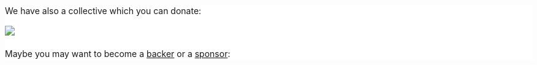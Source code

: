 We have also a collective which you can donate:

<a href="https://opencollective.com/dragonfire/donate" target="_blank">
  <img src="https://opencollective.com/dragonfire/donate/button@2x.png?color=blue" width=300 />
</a>

Maybe you may want to become a [backer](https://opencollective.com/dragonfire) or a [sponsor](https://opencollective.com/dragonfire):
